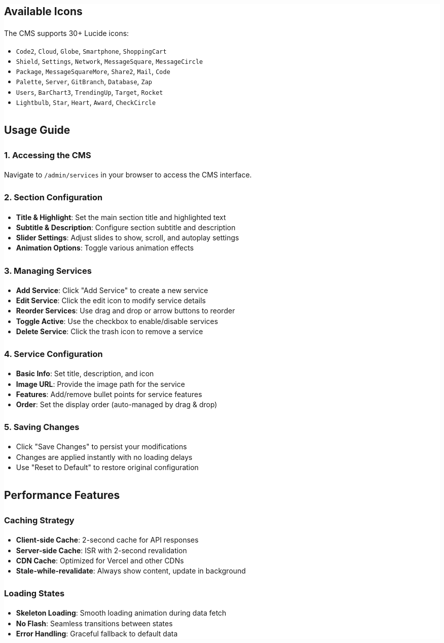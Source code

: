 ## Available Icons

The CMS supports 30+ Lucide icons:
- `Code2`, `Cloud`, `Globe`, `Smartphone`, `ShoppingCart`
- `Shield`, `Settings`, `Network`, `MessageSquare`, `MessageCircle`
- `Package`, `MessageSquareMore`, `Share2`, `Mail`, `Code`
- `Palette`, `Server`, `GitBranch`, `Database`, `Zap`
- `Users`, `BarChart3`, `TrendingUp`, `Target`, `Rocket`
- `Lightbulb`, `Star`, `Heart`, `Award`, `CheckCircle`

## Usage Guide

### 1. Accessing the CMS
Navigate to `/admin/services` in your browser to access the CMS interface.

### 2. Section Configuration
- **Title & Highlight**: Set the main section title and highlighted text
- **Subtitle & Description**: Configure section subtitle and description
- **Slider Settings**: Adjust slides to show, scroll, and autoplay settings
- **Animation Options**: Toggle various animation effects

### 3. Managing Services
- **Add Service**: Click "Add Service" to create a new service
- **Edit Service**: Click the edit icon to modify service details
- **Reorder Services**: Use drag and drop or arrow buttons to reorder
- **Toggle Active**: Use the checkbox to enable/disable services
- **Delete Service**: Click the trash icon to remove a service

### 4. Service Configuration
- **Basic Info**: Set title, description, and icon
- **Image URL**: Provide the image path for the service
- **Features**: Add/remove bullet points for service features
- **Order**: Set the display order (auto-managed by drag & drop)

### 5. Saving Changes
- Click "Save Changes" to persist your modifications
- Changes are applied instantly with no loading delays
- Use "Reset to Default" to restore original configuration

## Performance Features

### Caching Strategy
- **Client-side Cache**: 2-second cache for API responses
- **Server-side Cache**: ISR with 2-second revalidation
- **CDN Cache**: Optimized for Vercel and other CDNs
- **Stale-while-revalidate**: Always show content, update in background

### Loading States
- **Skeleton Loading**: Smooth loading animation during data fetch
- **No Flash**: Seamless transitions between states
- **Error Handling**: Graceful fallback to default data
